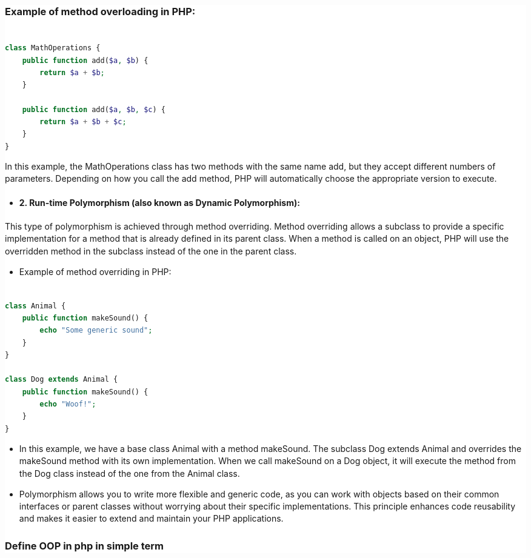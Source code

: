 ### Example of method overloading in PHP:

```php

class MathOperations {
    public function add($a, $b) {
        return $a + $b;
    }

    public function add($a, $b, $c) {
        return $a + $b + $c;
    }
}
```
In this example, the MathOperations class has two methods with the same name add, but they accept different numbers of parameters. Depending on how you call the add method, PHP will automatically choose the appropriate version to execute.

* #### 2. Run-time Polymorphism (also known as Dynamic Polymorphism):
This type of polymorphism is achieved through method overriding. Method overriding allows a subclass to provide a specific implementation for a method that is already defined in its parent class. When a method is called on an object, PHP will use the overridden method in the subclass instead of the one in the parent class.

* Example of method overriding in PHP:

```php

class Animal {
    public function makeSound() {
        echo "Some generic sound";
    }
}

class Dog extends Animal {
    public function makeSound() {
        echo "Woof!";
    }
}
```
* In this example, we have a base class Animal with a method makeSound. The subclass Dog extends Animal and overrides the makeSound method with its own implementation. When we call makeSound on a Dog object, it will execute the method from the Dog class instead of the one from the Animal class.

* Polymorphism allows you to write more flexible and generic code, as you can work with objects based on their common interfaces or parent classes without worrying about their specific implementations. This principle enhances code reusability and makes it easier to extend and maintain your PHP applications.





### Define OOP in php in simple term
